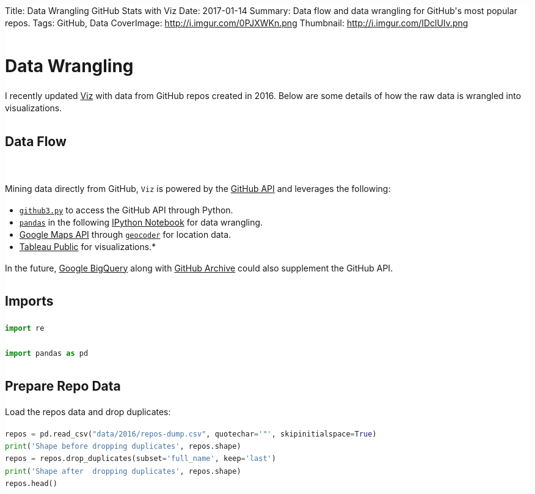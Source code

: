 Title: Data Wrangling GitHub Stats with Viz
Date: 2017-01-14
Summary: Data flow and data wrangling for GitHub's most popular repos.
Tags: GitHub, Data
CoverImage: http://i.imgur.com/0PJXWKn.png
Thumbnail: http://i.imgur.com/IDclUIv.png

# Data Wrangling

I recently updated [Viz](http://donnemartin.com/viz/) with data from GitHub repos created in 2016.  Below are some details of how the raw data is wrangled into visualizations.

## Data Flow

<p align="center">
    <img src="http://i.imgur.com/W5hfGVo.png" alt="" class="img-responsive"/></a>
</p>

Mining data directly from GitHub, `Viz` is powered by the [GitHub API](https://developer.github.com/v3/) and leverages the following:

* [`github3.py`](https://github.com/sigmavirus24/github3.py) to access the GitHub API through Python.
* [`pandas`](https://github.com/pydata/pandas) in the following [IPython Notebook](https://github.com/donnemartin/viz/blob/master/githubstats/data_wrangling.ipynb) for data wrangling.
* [Google Maps API](https://developers.google.com/maps/?hl=en) through [`geocoder`](https://github.com/DenisCarriere/geocoder) for location data.
* [Tableau Public](https://public.tableau.com/s/) for visualizations.*

In the future, [Google BigQuery](https://cloud.google.com/bigquery/) along with [GitHub Archive](https://www.githubarchive.org/) could also supplement the GitHub API.

## Imports


```python
import re

import pandas as pd
```

## Prepare Repo Data

Load the repos data and drop duplicates:


```python
repos = pd.read_csv("data/2016/repos-dump.csv", quotechar='"', skipinitialspace=True)
print('Shape before dropping duplicates', repos.shape)
repos = repos.drop_duplicates(subset='full_name', keep='last')
print('Shape after  dropping duplicates', repos.shape)
repos.head()
```
